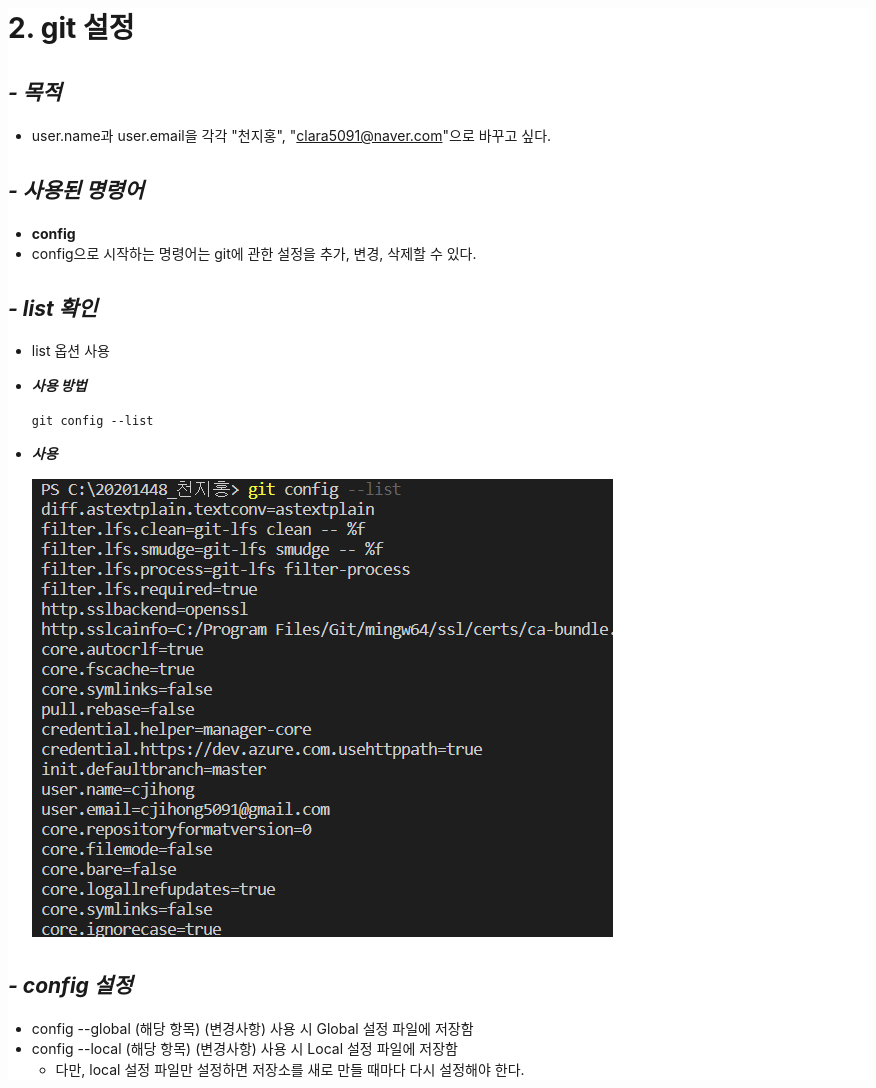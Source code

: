 # **2. git  설정**

## _- 목적_
- user.name과 user.email을 각각 "천지홍", "clara5091@naver.com"으로 바꾸고 싶다.
## _- 사용된 명령어_
- **config**
- config으로 시작하는 명령어는 git에 관한 설정을 추가, 변경, 삭제할 수 있다.

## _- list 확인_

- list 옵션 사용

- _**사용 방법**_

    ```
    git config --list
    ```
- _**사용**_

    ![](image/config--list.png)

## *- config 설정*

- config --global (해당 항목) (변경사항) 사용 시 Global 설정 파일에 저장함
- config --local (해당 항목) (변경사항) 사용 시 Local 설정 파일에 저장함
    - 다만, local 설정 파일만 설정하면 저장소를 새로 만들 때마다 다시 설정해야 한다.
